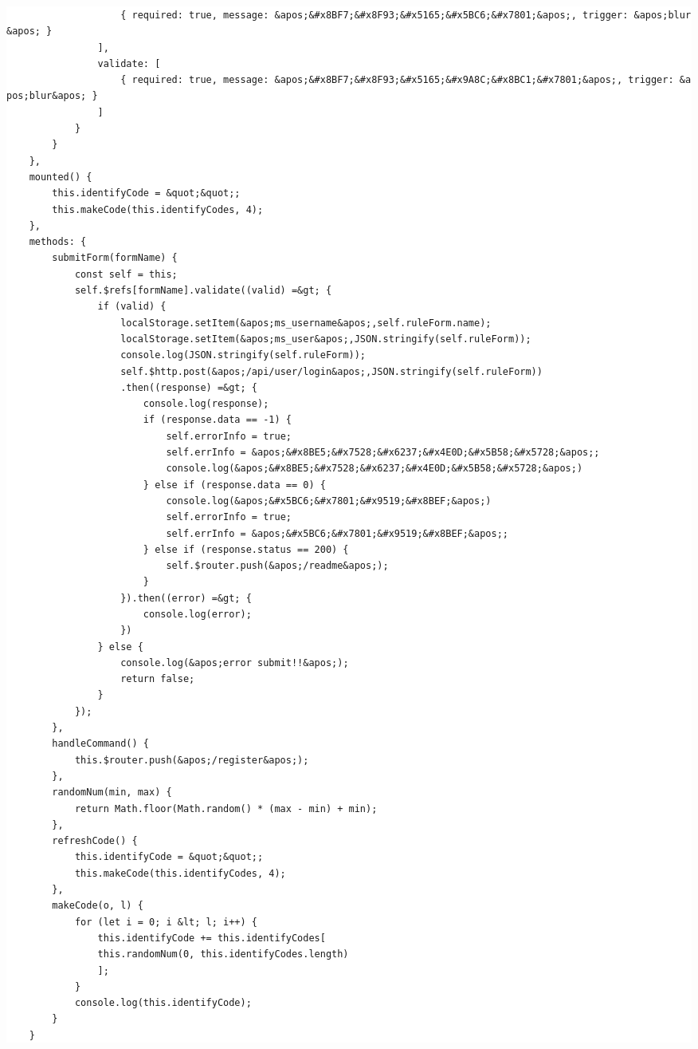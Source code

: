                         { required: true, message: &apos;&#x8BF7;&#x8F93;&#x5165;&#x5BC6;&#x7801;&apos;, trigger: &apos;blur&apos; }
                    ],
                    validate: [
                        { required: true, message: &apos;&#x8BF7;&#x8F93;&#x5165;&#x9A8C;&#x8BC1;&#x7801;&apos;, trigger: &apos;blur&apos; }
                    ]
                }
            }
        },
        mounted() {
            this.identifyCode = &quot;&quot;;
            this.makeCode(this.identifyCodes, 4);
        },
        methods: {
            submitForm(formName) {
                const self = this;
                self.$refs[formName].validate((valid) =&gt; {
                    if (valid) {
                        localStorage.setItem(&apos;ms_username&apos;,self.ruleForm.name);
                        localStorage.setItem(&apos;ms_user&apos;,JSON.stringify(self.ruleForm));
                        console.log(JSON.stringify(self.ruleForm));                        
                        self.$http.post(&apos;/api/user/login&apos;,JSON.stringify(self.ruleForm))
                        .then((response) =&gt; {
                            console.log(response);
                            if (response.data == -1) {
                                self.errorInfo = true;
                                self.errInfo = &apos;&#x8BE5;&#x7528;&#x6237;&#x4E0D;&#x5B58;&#x5728;&apos;;
                                console.log(&apos;&#x8BE5;&#x7528;&#x6237;&#x4E0D;&#x5B58;&#x5728;&apos;)
                            } else if (response.data == 0) {
                                console.log(&apos;&#x5BC6;&#x7801;&#x9519;&#x8BEF;&apos;)
                                self.errorInfo = true;
                                self.errInfo = &apos;&#x5BC6;&#x7801;&#x9519;&#x8BEF;&apos;;
                            } else if (response.status == 200) {
                                self.$router.push(&apos;/readme&apos;);
                            }                            
                        }).then((error) =&gt; {
                            console.log(error);
                        })
                    } else {
                        console.log(&apos;error submit!!&apos;);
                        return false;
                    }
                });
            },
            handleCommand() {
                this.$router.push(&apos;/register&apos;);
            },
            randomNum(min, max) {
                return Math.floor(Math.random() * (max - min) + min);
            },
            refreshCode() {
                this.identifyCode = &quot;&quot;;
                this.makeCode(this.identifyCodes, 4);
            },
            makeCode(o, l) {
                for (let i = 0; i &lt; l; i++) {
                    this.identifyCode += this.identifyCodes[
                    this.randomNum(0, this.identifyCodes.length)
                    ];
                }
                console.log(this.identifyCode);
            }
        }